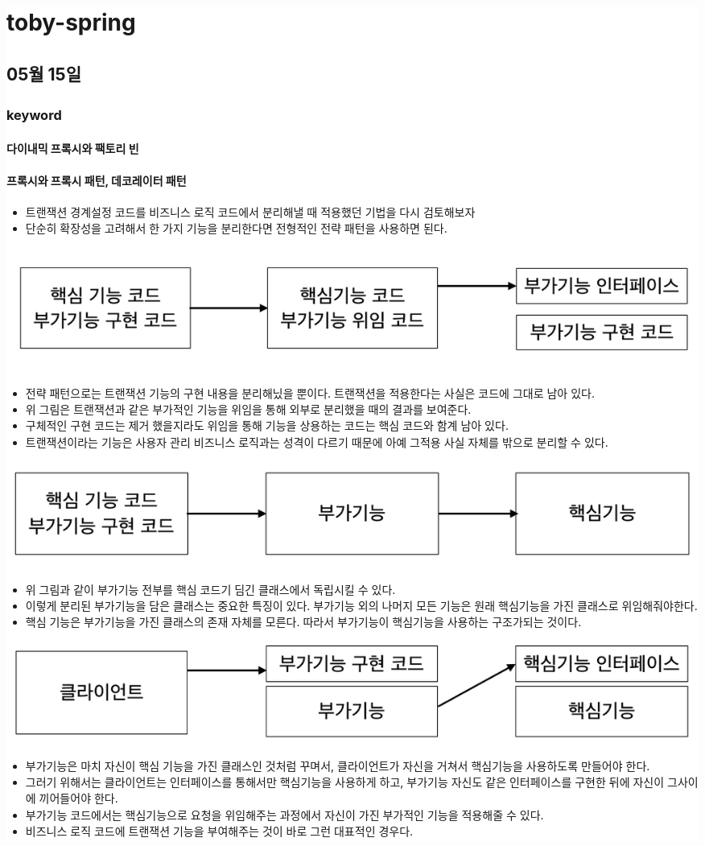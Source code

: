 # toby-spring

## 05월 15일

### keyword

#### 다이내믹 프록시와 팩토리 빈

#### 프록시와 프록시 패턴, 데코레이터 패턴
- 트랜잭션 경계설정 코드를 비즈니스 로직 코드에서 분리해낼 때 적용했던 기법을 다시 검토해보자
- 단순히 확장성을 고려해서 한 가지 기능을 분리한다면 전형적인 전략 패턴을 사용하면 된다.

![AOP-2](/forest.grass/img/AOP-2.png)
- 전략 패턴으로는 트랜잭션 기능의 구현 내용을 분리해닜을 뿐이다. 트랜잭션을 적용한다는 사실은 코드에 그대로 남아 있다.
- 위 그림은 트랜잭션과 같은 부가적인 기능을 위임을 통해 외부로 분리했을 때의 결과를 보여준다. 
- 구체적인 구현 코드는 제거 했을지라도 위임을 통해 기능을 상용하는 코드는 핵심 코드와 함계 남아 있다.
- 트랜잭션이라는 기능은 사용자 관리 비즈니스 로직과는 성격이 다르기 때문에 아예 그적용 사실 자체를 밖으로 분리할 수 있다.

![AOP-3](/forest.grass/img/AOP-3.png)
- 위 그림과 같이 부가기능 전부를 핵심 코드기 딤긴 클래스에서 독립시킬 수 있다.
- 이렇게 분리된 부가기능을 담은 클래스는 중요한 특징이 있다. 부가기능 외의 나머지 모든 기능은 원래 핵심기능을 가진 클래스로 위임해줘야한다.
- 핵심 기능은 부가기능을 가진 클래스의 존재 자체를 모른다. 따라서 부가기능이 핵심기능을 사용하는 구조가되는 것이다.

![AOP-4](/forest.grass/img/AOP-4.png)
- 부가기능은 마치 자신이 핵심 기능을 가진 클래스인 것처럼 꾸며서, 클라이언트가 자신을 거쳐서 핵심기능을 사용하도록 만들어야 한다.
- 그러기 위해서는 클라이언트는 인터페이스를 통해서만 핵심기능을 사용하게 하고, 부가기능 자신도 같은 인터페이스를 구현한 뒤에 자신이 그사이에 끼어들어야 한다.
- 부가기능 코드에서는 핵심기능으로 요청을 위임해주는 과정에서 자신이 가진 부가적인 기능을 적용해줄 수 있다.
- 비즈니스 로직 코드에 트랜잭션 기능을 부여해주는 것이 바로 그런 대표적인 경우다.
